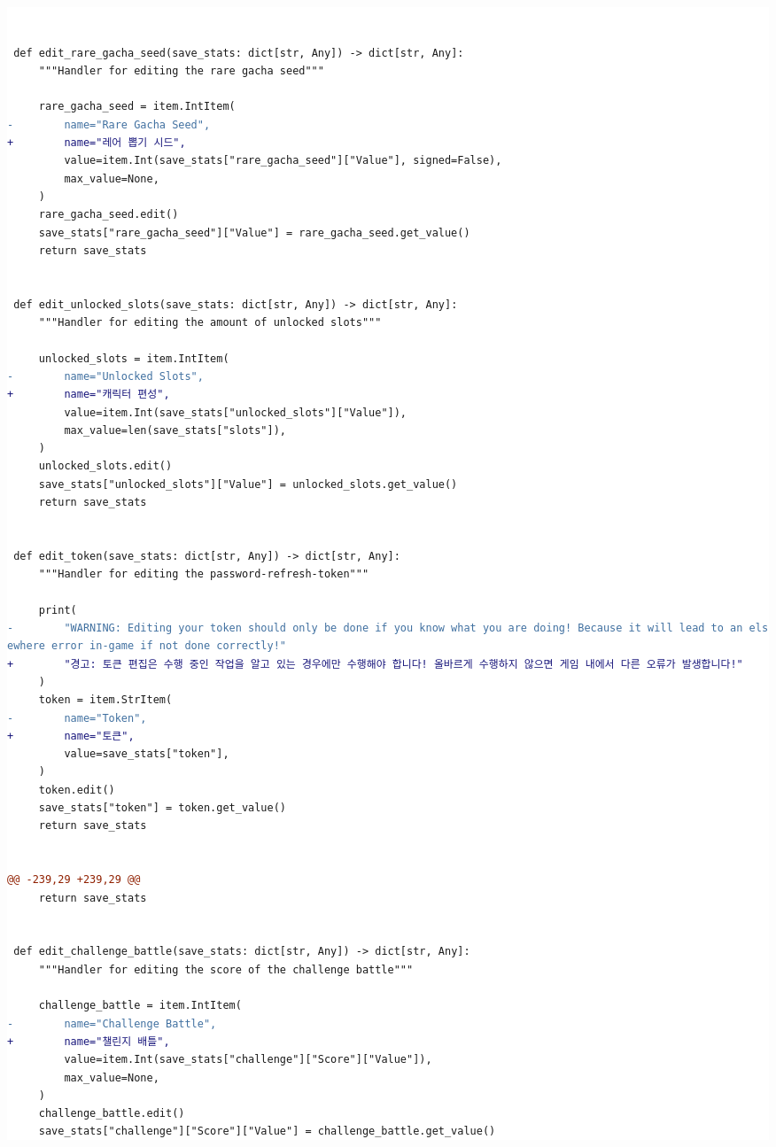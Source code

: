 ```diff
 
 
 def edit_rare_gacha_seed(save_stats: dict[str, Any]) -> dict[str, Any]:
     """Handler for editing the rare gacha seed"""
 
     rare_gacha_seed = item.IntItem(
-        name="Rare Gacha Seed",
+        name="레어 뽑기 시드",
         value=item.Int(save_stats["rare_gacha_seed"]["Value"], signed=False),
         max_value=None,
     )
     rare_gacha_seed.edit()
     save_stats["rare_gacha_seed"]["Value"] = rare_gacha_seed.get_value()
     return save_stats
 
 
 def edit_unlocked_slots(save_stats: dict[str, Any]) -> dict[str, Any]:
     """Handler for editing the amount of unlocked slots"""
 
     unlocked_slots = item.IntItem(
-        name="Unlocked Slots",
+        name="캐릭터 편성",
         value=item.Int(save_stats["unlocked_slots"]["Value"]),
         max_value=len(save_stats["slots"]),
     )
     unlocked_slots.edit()
     save_stats["unlocked_slots"]["Value"] = unlocked_slots.get_value()
     return save_stats
 
 
 def edit_token(save_stats: dict[str, Any]) -> dict[str, Any]:
     """Handler for editing the password-refresh-token"""
 
     print(
-        "WARNING: Editing your token should only be done if you know what you are doing! Because it will lead to an elsewhere error in-game if not done correctly!"
+        "경고: 토큰 편집은 수행 중인 작업을 알고 있는 경우에만 수행해야 합니다! 올바르게 수행하지 않으면 게임 내에서 다른 오류가 발생합니다!"
     )
     token = item.StrItem(
-        name="Token",
+        name="토큰",
         value=save_stats["token"],
     )
     token.edit()
     save_stats["token"] = token.get_value()
     return save_stats
 
 
@@ -239,29 +239,29 @@
     return save_stats
 
 
 def edit_challenge_battle(save_stats: dict[str, Any]) -> dict[str, Any]:
     """Handler for editing the score of the challenge battle"""
 
     challenge_battle = item.IntItem(
-        name="Challenge Battle",
+        name="챌린지 배틀",
         value=item.Int(save_stats["challenge"]["Score"]["Value"]),
         max_value=None,
     )
     challenge_battle.edit()
     save_stats["challenge"]["Score"]["Value"] = challenge_battle.get_value()
```
